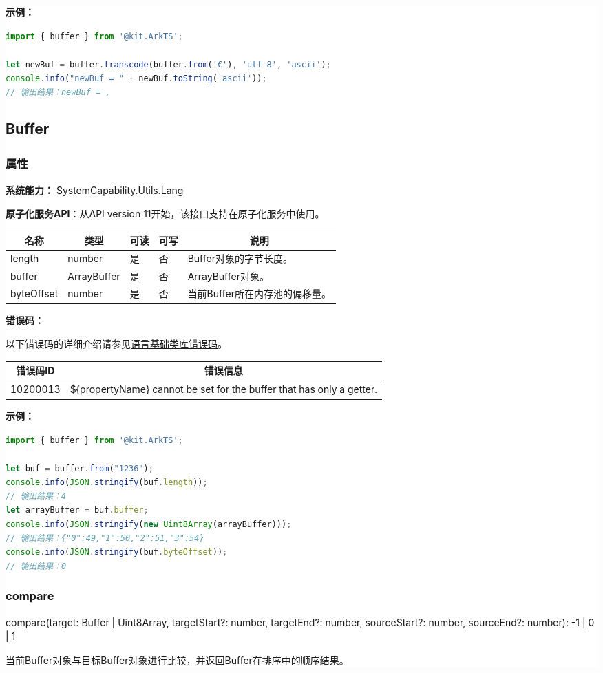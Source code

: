 **示例：**

```ts
import { buffer } from '@kit.ArkTS';

let newBuf = buffer.transcode(buffer.from('€'), 'utf-8', 'ascii');
console.info("newBuf = " + newBuf.toString('ascii'));
// 输出结果：newBuf = ,
```

## Buffer

### 属性

**系统能力：** SystemCapability.Utils.Lang

**原子化服务API**：从API version 11开始，该接口支持在原子化服务中使用。

| 名称 | 类型 | 可读 | 可写 | 说明 |
| -------- | -------- | -------- | -------- | -------- |
| length | number | 是 | 否 | Buffer对象的字节长度。 |
| buffer | ArrayBuffer | 是 | 否 | ArrayBuffer对象。 |
| byteOffset | number | 是 | 否 | 当前Buffer所在内存池的偏移量。 |

**错误码：**

以下错误码的详细介绍请参见[语言基础类库错误码](errorcode-utils.md)。

| 错误码ID | 错误信息 |
| -------- | -------- |
| 10200013 | ${propertyName} cannot be set for the buffer that has only a getter. |

**示例：**

```ts
import { buffer } from '@kit.ArkTS';

let buf = buffer.from("1236");
console.info(JSON.stringify(buf.length));
// 输出结果：4
let arrayBuffer = buf.buffer;
console.info(JSON.stringify(new Uint8Array(arrayBuffer)));
// 输出结果：{"0":49,"1":50,"2":51,"3":54}
console.info(JSON.stringify(buf.byteOffset));
// 输出结果：0
```

### compare

compare(target: Buffer | Uint8Array, targetStart?: number, targetEnd?: number, sourceStart?: number, sourceEnd?: number): -1 | 0 | 1

当前Buffer对象与目标Buffer对象进行比较，并返回Buffer在排序中的顺序结果。
